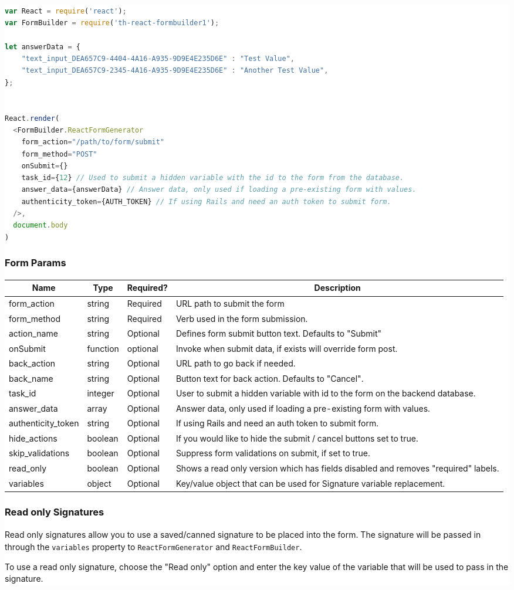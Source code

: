 ```javascript
var React = require('react');
var FormBuilder = require('th-react-formbuilder1');

let answerData = {
    "text_input_DEA657C9-4404-4A16-A935-9D9E4E235D6E" : "Test Value",
    "text_input_DEA657C9-2345-4A16-A935-9D9E4E235D6E" : "Another Test Value",
};


React.render(
  <FormBuilder.ReactFormGenerator
    form_action="/path/to/form/submit"
    form_method="POST"
    onSubmit={}
    task_id={12} // Used to submit a hidden variable with the id to the form from the database.
    answer_data={answerData} // Answer data, only used if loading a pre-existing form with values.
    authenticity_token={AUTH_TOKEN} // If using Rails and need an auth token to submit form.
  />,
  document.body
)
```

### Form Params

Name | Type | Required? | Description
--- | --- | --- | ---
form_action | string | Required | URL path to submit the form
form_method | string | Required | Verb used in the form submission.
action_name | string | Optional | Defines form submit button text.  Defaults to "Submit"
onSubmit | function | optional | Invoke when submit data, if exists will override form post.
back_action | string | Optional | URL path to go back if needed.
back_name | string | Optional | Button text for back action.  Defaults to "Cancel".
task_id | integer | Optional | User to submit a hidden variable with id to the form on the backend database.
answer_data | array | Optional | Answer data, only used if loading a pre-existing form with values.
authenticity_token | string | Optional | If using Rails and need an auth token to submit form.
hide_actions | boolean | Optional | If you would like to hide the submit / cancel buttons set to true.
skip_validations | boolean | Optional | Suppress form validations on submit, if set to true.
read_only | boolean | Optional | Shows a read only version which has fields disabled and removes "required" labels.
variables | object | Optional | Key/value object that can be used for Signature variable replacement.

### Read only Signatures

Read only signatures allow you to use a saved/canned signature to be placed into the form. The signature will be passed in through the `variables` property to `ReactFormGenerator` and `ReactFormBuilder`.

To use a read only signature, choose the "Read only" option and enter the key value of the variable that will be used to pass in the signature.
